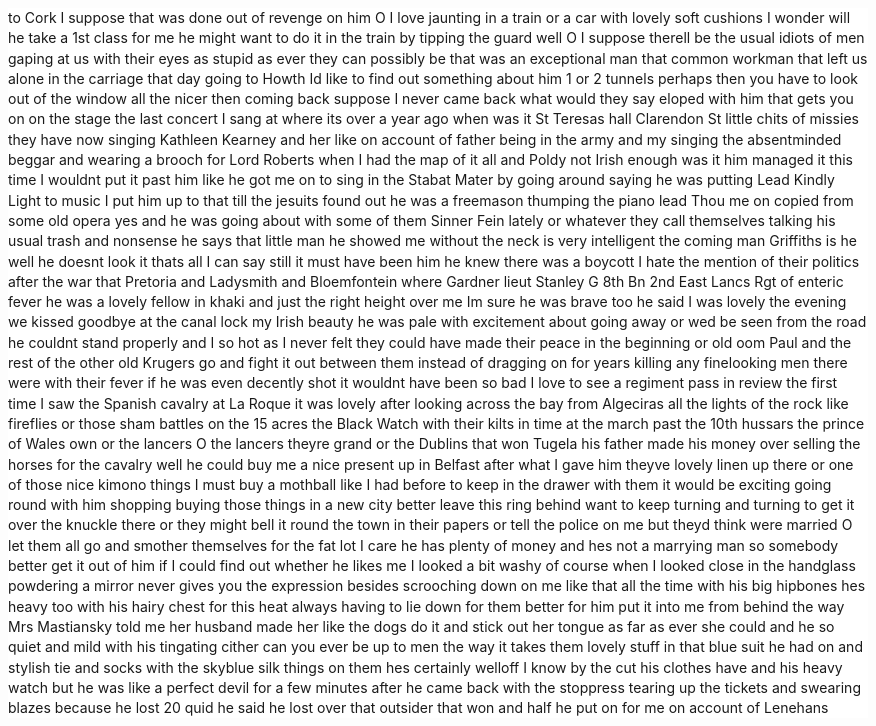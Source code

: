 to Cork I suppose that was done out of revenge on him O I love jaunting
in a train or a car with lovely soft cushions I wonder will he take
a 1st class for me he might want to do it in the train by tipping the
guard well O I suppose therell be the usual idiots of men gaping at
us with their eyes as stupid as ever they can possibly be that was an
exceptional man that common workman that left us alone in the carriage
that day going to Howth Id like to find out something about him 1 or 2
tunnels perhaps then you have to look out of the window all the nicer
then coming back suppose I never came back what would they say eloped
with him that gets you on on the stage the last concert I sang at where
its over a year ago when was it St Teresas hall Clarendon St little
chits of missies they have now singing Kathleen Kearney and her like
on account of father being in the army and my singing the absentminded
beggar and wearing a brooch for Lord Roberts when I had the map of it
all and Poldy not Irish enough was it him managed it this time I wouldnt
put it past him like he got me on to sing in the Stabat Mater by going
around saying he was putting Lead Kindly Light to music I put him up to
that till the jesuits found out he was a freemason thumping the piano
lead Thou me on copied from some old opera yes and he was going about
with some of them Sinner Fein lately or whatever they call themselves
talking his usual trash and nonsense he says that little man he showed
me without the neck is very intelligent the coming man Griffiths is he
well he doesnt look it thats all I can say still it must have been him
he knew there was a boycott I hate the mention of their politics after
the war that Pretoria and Ladysmith and Bloemfontein where Gardner lieut
Stanley G 8th Bn 2nd East Lancs Rgt of enteric fever he was a lovely
fellow in khaki and just the right height over me Im sure he was brave
too he said I was lovely the evening we kissed goodbye at the canal lock
my Irish beauty he was pale with excitement about going away or wed be
seen from the road he couldnt stand properly and I so hot as I never
felt they could have made their peace in the beginning or old oom Paul
and the rest of the other old Krugers go and fight it out between them
instead of dragging on for years killing any finelooking men there were
with their fever if he was even decently shot it wouldnt have been so
bad I love to see a regiment pass in review the first time I saw the
Spanish cavalry at La Roque it was lovely after looking across the bay
from Algeciras all the lights of the rock like fireflies or those sham
battles on the 15 acres the Black Watch with their kilts in time at the
march past the 10th hussars the prince of Wales own or the lancers O the
lancers theyre grand or the Dublins that won Tugela his father made his
money over selling the horses for the cavalry well he could buy me a
nice present up in Belfast after what I gave him theyve lovely linen up
there or one of those nice kimono things I must buy a mothball like I
had before to keep in the drawer with them it would be exciting going
round with him shopping buying those things in a new city better leave
this ring behind want to keep turning and turning to get it over the
knuckle there or they might bell it round the town in their papers or
tell the police on me but theyd think were married O let them all go and
smother themselves for the fat lot I care he has plenty of money and hes
not a marrying man so somebody better get it out of him if I could find
out whether he likes me I looked a bit washy of course when I looked
close in the handglass powdering a mirror never gives you the expression
besides scrooching down on me like that all the time with his big
hipbones hes heavy too with his hairy chest for this heat always having
to lie down for them better for him put it into me from behind the way
Mrs Mastiansky told me her husband made her like the dogs do it and
stick out her tongue as far as ever she could and he so quiet and mild
with his tingating cither can you ever be up to men the way it takes
them lovely stuff in that blue suit he had on and stylish tie and socks
with the skyblue silk things on them hes certainly welloff I know by the
cut his clothes have and his heavy watch but he was like a perfect devil
for a few minutes after he came back with the stoppress tearing up the
tickets and swearing blazes because he lost 20 quid he said he lost over
that outsider that won and half he put on for me on account of Lenehans